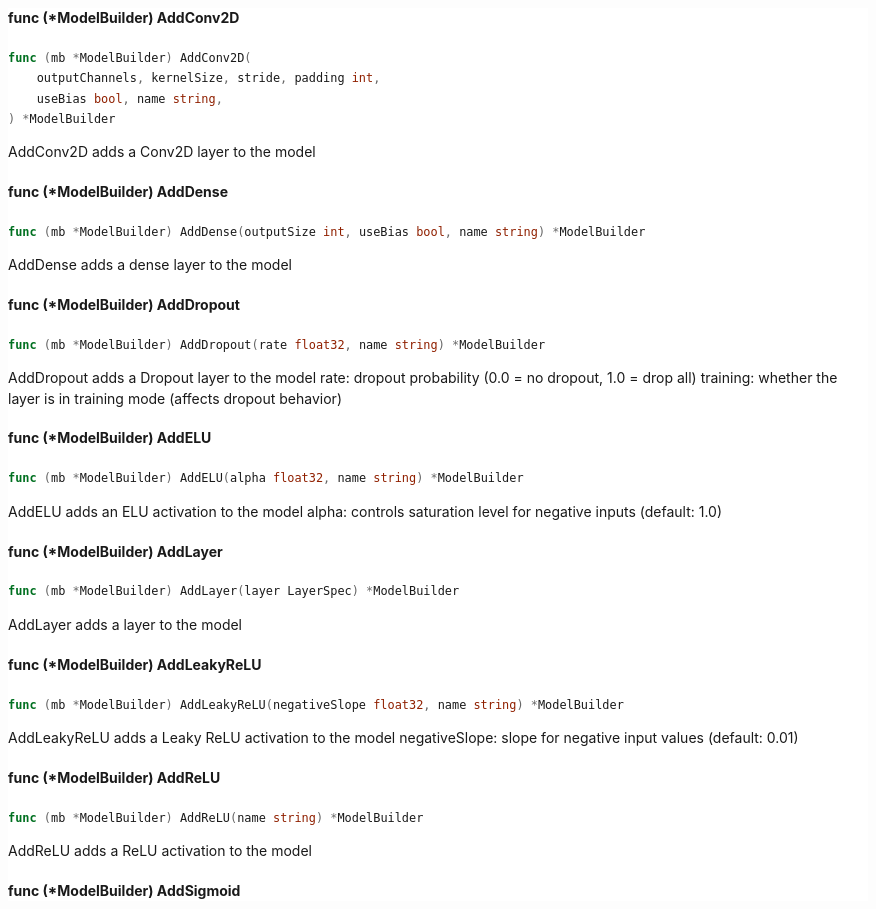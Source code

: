 #### func (*ModelBuilder) AddConv2D

```go
func (mb *ModelBuilder) AddConv2D(
	outputChannels, kernelSize, stride, padding int,
	useBias bool, name string,
) *ModelBuilder
```
AddConv2D adds a Conv2D layer to the model

#### func (*ModelBuilder) AddDense

```go
func (mb *ModelBuilder) AddDense(outputSize int, useBias bool, name string) *ModelBuilder
```
AddDense adds a dense layer to the model

#### func (*ModelBuilder) AddDropout

```go
func (mb *ModelBuilder) AddDropout(rate float32, name string) *ModelBuilder
```
AddDropout adds a Dropout layer to the model rate: dropout probability (0.0 = no
dropout, 1.0 = drop all) training: whether the layer is in training mode
(affects dropout behavior)

#### func (*ModelBuilder) AddELU

```go
func (mb *ModelBuilder) AddELU(alpha float32, name string) *ModelBuilder
```
AddELU adds an ELU activation to the model alpha: controls saturation level for
negative inputs (default: 1.0)

#### func (*ModelBuilder) AddLayer

```go
func (mb *ModelBuilder) AddLayer(layer LayerSpec) *ModelBuilder
```
AddLayer adds a layer to the model

#### func (*ModelBuilder) AddLeakyReLU

```go
func (mb *ModelBuilder) AddLeakyReLU(negativeSlope float32, name string) *ModelBuilder
```
AddLeakyReLU adds a Leaky ReLU activation to the model negativeSlope: slope for
negative input values (default: 0.01)

#### func (*ModelBuilder) AddReLU

```go
func (mb *ModelBuilder) AddReLU(name string) *ModelBuilder
```
AddReLU adds a ReLU activation to the model

#### func (*ModelBuilder) AddSigmoid
